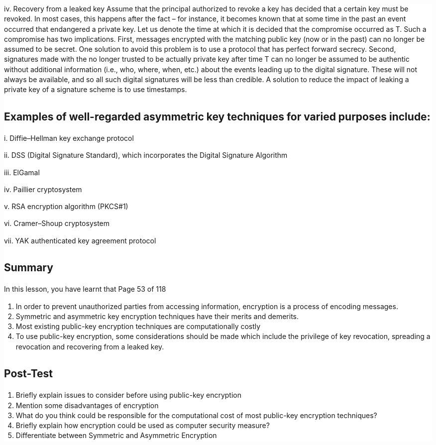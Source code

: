 
iv. Recovery from a leaked key
Assume that the principal authorized to revoke a key has decided that a certain key must be revoked.
In most cases, this happens after the fact – for instance, it becomes known that at some time in the past
an event occurred that endangered a private key. Let us denote the time at which it is decided that the
compromise occurred as T.
Such a compromise has two implications. First, messages encrypted with the matching public key (now
or in the past) can no longer be assumed to be secret. One solution to avoid this problem is to use a
protocol that has perfect forward secrecy. Second, signatures made with the no longer trusted to be
actually private key after time T can no longer be assumed to be authentic without additional
information (i.e., who, where, when, etc.) about the events leading up to the digital signature. These
will not always be available, and so all such digital signatures will be less than credible. A solution to
reduce the impact of leaking a private key of a signature scheme is to use timestamps.

## Examples of well-regarded asymmetric key techniques for varied purposes include:

i. Diffie–Hellman key exchange protocol

ii. DSS (Digital Signature Standard), which incorporates the Digital Signature Algorithm

iii. ElGamal

iv. Paillier cryptosystem

v. RSA encryption algorithm (PKCS#1)

vi. Cramer–Shoup cryptosystem

vii. YAK authenticated key agreement protocol

## Summary

In this lesson, you have learnt that Page 53 of 118


1. In order to prevent unauthorized parties from accessing information, encryption is a process of
encoding messages.
2. Symmetric and asymmetric key encryption techniques have their merits and demerits.
3. Most existing public-key encryption techniques are computationally costly
4. To use public-key encryption, some considerations should be made which include the privilege of
key revocation, spreading a revocation and recovering from a leaked key.

## Post-Test

1. Briefly explain issues to consider before using public-key encryption
2. Mention some disadvantages of encryption
3. What do you think could be responsible for the computational cost of most public-key encryption
techniques?
4. Briefly explain how encryption could be used as computer security measure?
5. Differentiate between Symmetric and Asymmetric Encryption
